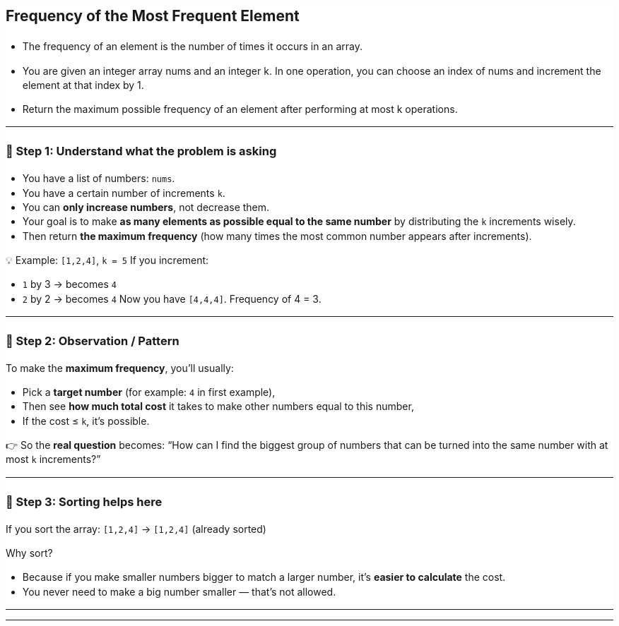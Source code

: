 ## Frequency of the Most Frequent Element

- The frequency of an element is the number of times it occurs in an array.

- You are given an integer array nums and an integer k. In one operation, you can choose an index of nums and increment the element at that index by 1.

- Return the maximum possible frequency of an element after performing at most k operations.

---

### 🧠 Step 1: Understand what the problem is asking

* You have a list of numbers: `nums`.
* You have a certain number of increments `k`.
* You can **only increase numbers**, not decrease them.
* Your goal is to make **as many elements as possible equal to the same number** by distributing the `k` increments wisely.
* Then return **the maximum frequency** (how many times the most common number appears after increments).

💡 Example:
`[1,2,4]`, `k = 5`
If you increment:

* `1` by 3 → becomes `4`
* `2` by 2 → becomes `4`
  Now you have `[4,4,4]`. Frequency of 4 = 3.

---

### 🧮 Step 2: Observation / Pattern

To make the **maximum frequency**, you’ll usually:

* Pick a **target number** (for example: `4` in first example),
* Then see **how much total cost** it takes to make other numbers equal to this number,
* If the cost ≤ `k`, it’s possible.

👉 So the **real question** becomes:
“How can I find the biggest group of numbers that can be turned into the same number with at most `k` increments?”

---

### 🧭 Step 3: Sorting helps here

If you sort the array:
`[1,2,4]` → `[1,2,4]` (already sorted)

Why sort?

* Because if you make smaller numbers bigger to match a larger number, it’s **easier to calculate** the cost.
* You never need to make a big number smaller — that’s not allowed.

---
---